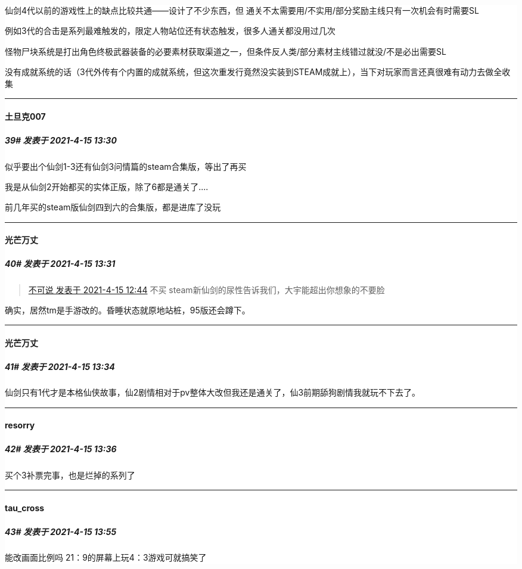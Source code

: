 仙剑4代以前的游戏性上的缺点比较共通——设计了不少东西，但 通关不太需要用/不实用/部分奖励主线只有一次机会有时需要SL

例如3代的合击是系列最难触发的，限定人物站位还有状态触发，很多人通关都没用过几次

怪物尸块系统是打出角色终极武器装备的必要素材获取渠道之一，但条件反人类/部分素材主线错过就没/不是必出需要SL

没有成就系统的话（3代外传有个内置的成就系统，但这次重发行竟然没实装到STEAM成就上），当下对玩家而言还真很难有动力去做全收集


*****

####  土旦克007  
##### 39#       发表于 2021-4-15 13:30


似乎要出个仙剑1-3还有仙剑3问情篇的steam合集版，等出了再买

我是从仙剑2开始都买的实体正版，除了6都是通关了....

前几年买的steam版仙剑四到六的合集版，都是进库了没玩


*****

####  光芒万丈  
##### 40#       发表于 2021-4-15 13:31


<blockquote><a href="httphttps://bbs.saraba1st.com/2b/forum.php?mod=redirect&amp;goto=findpost&amp;pid=50945211&amp;ptid=1997503" target="_blank">不可说 发表于 2021-4-15 12:44</a>
不买
steam新仙剑的尿性告诉我们，大宇能超出你想象的不要脸</blockquote>
确实，居然tm是手游改的。昏睡状态就原地站桩，95版还会蹲下。


*****

####  光芒万丈  
##### 41#       发表于 2021-4-15 13:34


仙剑只有1代才是本格仙侠故事，仙2剧情相对于pv整体大改但我还是通关了，仙3前期舔狗剧情我就玩不下去了。


*****

####  resorry  
##### 42#       发表于 2021-4-15 13:36


买个3补票完事，也是烂掉的系列了


*****

####  tau_cross  
##### 43#       发表于 2021-4-15 13:55


能改画面比例吗 21：9的屏幕上玩4：3游戏可就搞笑了
